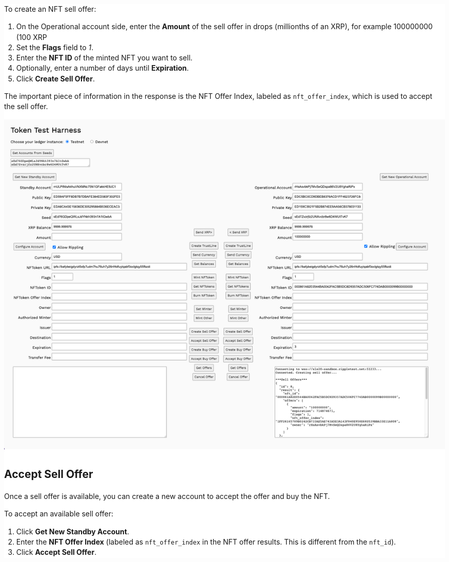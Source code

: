 To create an NFT sell offer:

1. On the Operational account side, enter the **Amount** of the sell offer in drops (millionths of an XRP), for example 100000000 (100 XRP
2. Set the **Flags** field to _1_.
3. Enter the **NFT ID** of the minted NFT you want to sell.
4. Optionally, enter a number of days until **Expiration**.
5. Click **Create Sell Offer**.

The important piece of information in the response is the NFT Offer Index, labeled as `nft_offer_index`, which is used to accept the sell offer.

[![NFT Sell Offer](/img/quickstart31.png)](/img/quickstart31.png)

## Accept Sell Offer

Once a sell offer is available, you can create a new account to accept the offer and buy the NFT.

To accept an available sell offer:

1. Click **Get New Standby Account**.
1. Enter the **NFT Offer Index** (labeled as `nft_offer_index` in the NFT offer results. This is different from the `nft_id`).
2. Click **Accept Sell Offer**.

